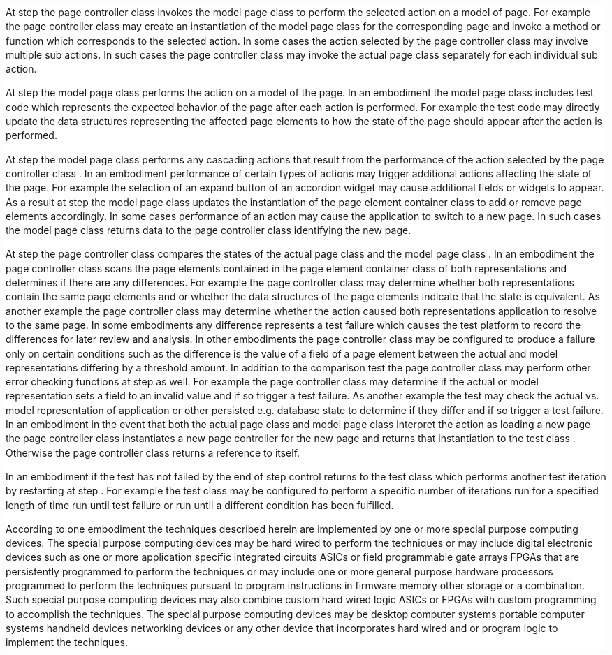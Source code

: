At step the page controller class invokes the model page class to perform the selected action on a model of page. For example the page controller class may create an instantiation of the model page class for the corresponding page and invoke a method or function which corresponds to the selected action. In some cases the action selected by the page controller class may involve multiple sub actions. In such cases the page controller class may invoke the actual page class separately for each individual sub action.

At step the model page class performs the action on a model of the page. In an embodiment the model page class includes test code which represents the expected behavior of the page after each action is performed. For example the test code may directly update the data structures representing the affected page elements to how the state of the page should appear after the action is performed.

At step the model page class performs any cascading actions that result from the performance of the action selected by the page controller class . In an embodiment performance of certain types of actions may trigger additional actions affecting the state of the page. For example the selection of an expand button of an accordion widget may cause additional fields or widgets to appear. As a result at step the model page class updates the instantiation of the page element container class to add or remove page elements accordingly. In some cases performance of an action may cause the application to switch to a new page. In such cases the model page class returns data to the page controller class identifying the new page.

At step the page controller class compares the states of the actual page class and the model page class . In an embodiment the page controller class scans the page elements contained in the page element container class of both representations and determines if there are any differences. For example the page controller class may determine whether both representations contain the same page elements and or whether the data structures of the page elements indicate that the state is equivalent. As another example the page controller class may determine whether the action caused both representations application to resolve to the same page. In some embodiments any difference represents a test failure which causes the test platform to record the differences for later review and analysis. In other embodiments the page controller class may be configured to produce a failure only on certain conditions such as the difference is the value of a field of a page element between the actual and model representations differing by a threshold amount. In addition to the comparison test the page controller class may perform other error checking functions at step as well. For example the page controller class may determine if the actual or model representation sets a field to an invalid value and if so trigger a test failure. As another example the test may check the actual vs. model representation of application or other persisted e.g. database state to determine if they differ and if so trigger a test failure. In an embodiment in the event that both the actual page class and model page class interpret the action as loading a new page the page controller class instantiates a new page controller for the new page and returns that instantiation to the test class . Otherwise the page controller class returns a reference to itself.

In an embodiment if the test has not failed by the end of step control returns to the test class which performs another test iteration by restarting at step . For example the test class may be configured to perform a specific number of iterations run for a specified length of time run until test failure or run until a different condition has been fulfilled.

According to one embodiment the techniques described herein are implemented by one or more special purpose computing devices. The special purpose computing devices may be hard wired to perform the techniques or may include digital electronic devices such as one or more application specific integrated circuits ASICs or field programmable gate arrays FPGAs that are persistently programmed to perform the techniques or may include one or more general purpose hardware processors programmed to perform the techniques pursuant to program instructions in firmware memory other storage or a combination. Such special purpose computing devices may also combine custom hard wired logic ASICs or FPGAs with custom programming to accomplish the techniques. The special purpose computing devices may be desktop computer systems portable computer systems handheld devices networking devices or any other device that incorporates hard wired and or program logic to implement the techniques.
